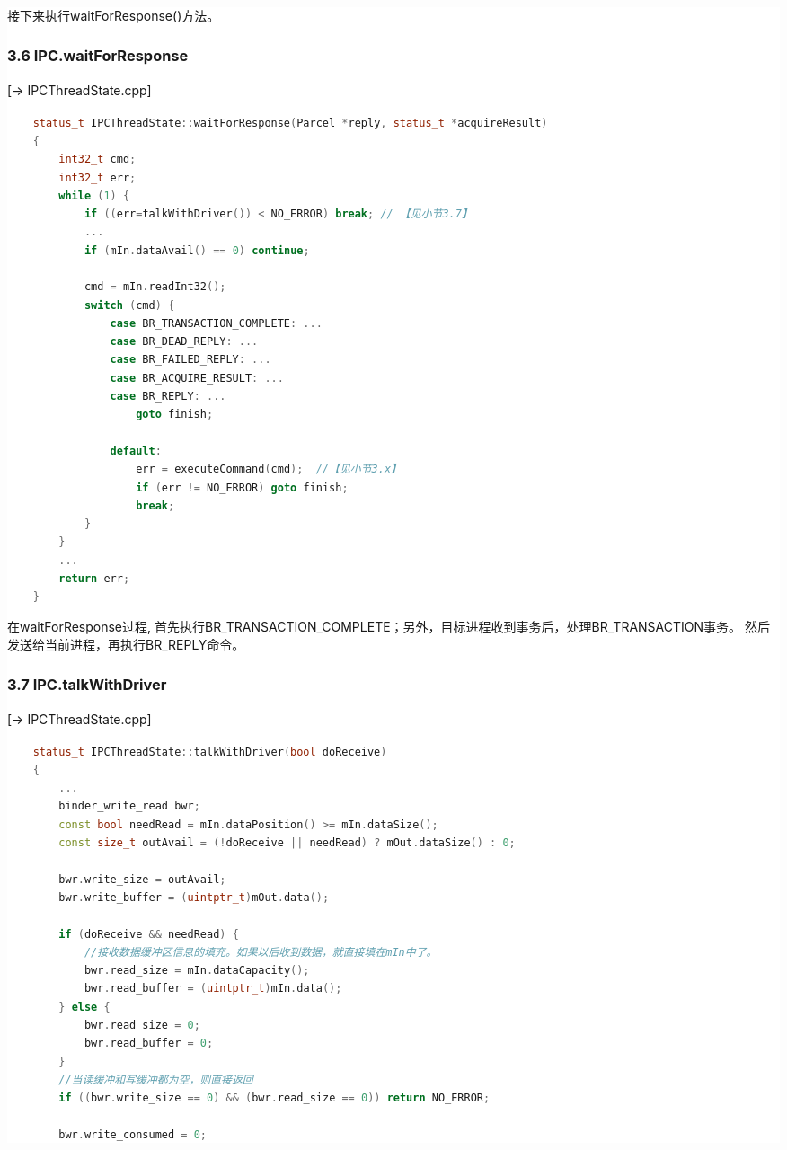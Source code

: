 
接下来执行waitForResponse()方法。

### 3.6 IPC.waitForResponse
[-> IPCThreadState.cpp]

```c++
    status_t IPCThreadState::waitForResponse(Parcel *reply, status_t *acquireResult)
    {
        int32_t cmd;
        int32_t err;
        while (1) {
            if ((err=talkWithDriver()) < NO_ERROR) break; // 【见小节3.7】
            ...
            if (mIn.dataAvail() == 0) continue;

            cmd = mIn.readInt32();
            switch (cmd) {
                case BR_TRANSACTION_COMPLETE: ...
                case BR_DEAD_REPLY: ...
                case BR_FAILED_REPLY: ...
                case BR_ACQUIRE_RESULT: ...
                case BR_REPLY: ...
                    goto finish;

                default:
                    err = executeCommand(cmd);  //【见小节3.x】
                    if (err != NO_ERROR) goto finish;
                    break;
            }
        }
        ...
        return err;
    }
```

在waitForResponse过程, 首先执行BR_TRANSACTION_COMPLETE；另外，目标进程收到事务后，处理BR_TRANSACTION事务。
然后发送给当前进程，再执行BR_REPLY命令。

### 3.7 IPC.talkWithDriver
[-> IPCThreadState.cpp]

```c++
    status_t IPCThreadState::talkWithDriver(bool doReceive)
    {
        ...
        binder_write_read bwr;
        const bool needRead = mIn.dataPosition() >= mIn.dataSize();
        const size_t outAvail = (!doReceive || needRead) ? mOut.dataSize() : 0;

        bwr.write_size = outAvail;
        bwr.write_buffer = (uintptr_t)mOut.data();

        if (doReceive && needRead) {
            //接收数据缓冲区信息的填充。如果以后收到数据，就直接填在mIn中了。
            bwr.read_size = mIn.dataCapacity();
            bwr.read_buffer = (uintptr_t)mIn.data();
        } else {
            bwr.read_size = 0;
            bwr.read_buffer = 0;
        }
        //当读缓冲和写缓冲都为空，则直接返回
        if ((bwr.write_size == 0) && (bwr.read_size == 0)) return NO_ERROR;

        bwr.write_consumed = 0;
```